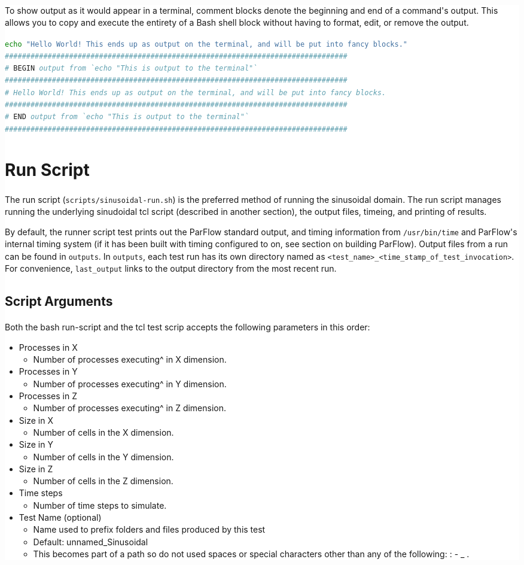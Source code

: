To show output as it would appear in a terminal, comment blocks denote the beginning and end of a command's output.
This allows you to copy and execute the entirety of a Bash shell block without having to format, edit, or remove the output.
```bash
echo "Hello World! This ends up as output on the terminal, and will be put into fancy blocks."
################################################################################
# BEGIN output from `echo "This is output to the terminal"`
################################################################################
# Hello World! This ends up as output on the terminal, and will be put into fancy blocks.
################################################################################
# END output from `echo "This is output to the terminal"`
################################################################################
```

# Run Script
The run script (`scripts/sinusoidal-run.sh`) is the preferred method of running the sinusoidal domain.
The run script manages running the underlying sinudoidal tcl script (described in another section), the output files, timeing, and printing of results.

By default, the runner script test prints out the ParFlow standard output, and timing information from `/usr/bin/time` and ParFlow's internal timing system (if it has been built with timing configured to on, see section on building ParFlow).
Output files from a run can be found in `outputs`.
In `outputs`, each test run has its own directory named as  `<test_name>_<time_stamp_of_test_invocation>`.
For convenience, `last_output` links to the output directory from the most recent run.

## Script Arguments
Both the bash run-script and the tcl test scrip accepts the following parameters in this order:
+ Processes in X
  - Number of processes executing^ in X dimension.
+ Processes in Y
  - Number of processes executing^ in Y dimension.
+ Processes in Z
  - Number of processes executing^ in Z dimension.
+ Size in X
  - Number of cells in the X dimension.
+ Size in Y
  - Number of cells in the Y dimension.
+ Size in Z
  - Number of cells in the Z dimension.
+ Time steps
  - Number of time steps to simulate.
+ Test Name (optional)
  - Name used to prefix folders and files produced by this test
  - Default: unnamed_Sinusoidal
  - This becomes part of a path so do not used spaces or special characters other than any of the following: : - _ .

